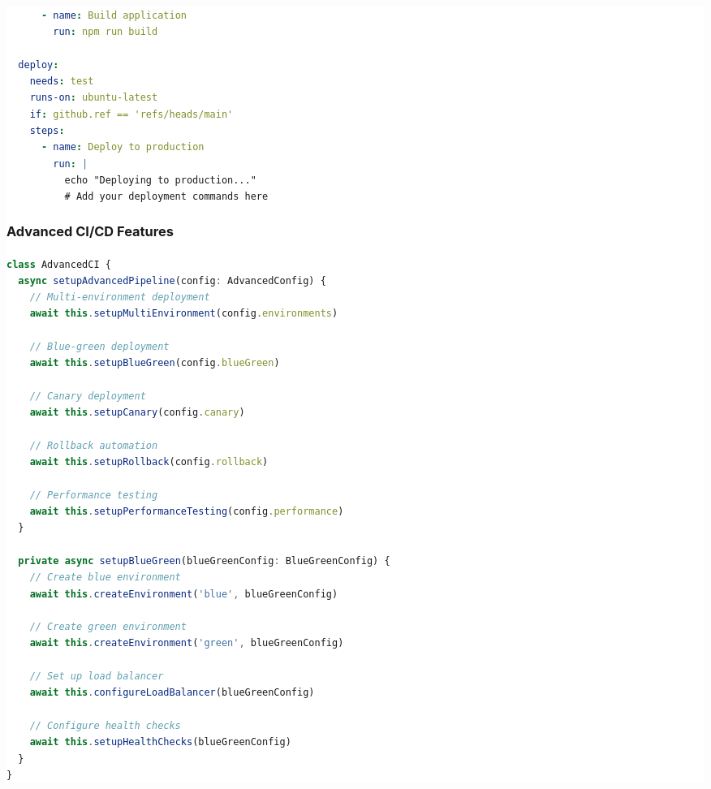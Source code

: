 ```yaml
      - name: Build application
        run: npm run build

  deploy:
    needs: test
    runs-on: ubuntu-latest
    if: github.ref == 'refs/heads/main'
    steps:
      - name: Deploy to production
        run: |
          echo "Deploying to production..."
          # Add your deployment commands here
```

### Advanced CI/CD Features

```typescript
class AdvancedCI {
  async setupAdvancedPipeline(config: AdvancedConfig) {
    // Multi-environment deployment
    await this.setupMultiEnvironment(config.environments)

    // Blue-green deployment
    await this.setupBlueGreen(config.blueGreen)

    // Canary deployment
    await this.setupCanary(config.canary)

    // Rollback automation
    await this.setupRollback(config.rollback)

    // Performance testing
    await this.setupPerformanceTesting(config.performance)
  }

  private async setupBlueGreen(blueGreenConfig: BlueGreenConfig) {
    // Create blue environment
    await this.createEnvironment('blue', blueGreenConfig)

    // Create green environment
    await this.createEnvironment('green', blueGreenConfig)

    // Set up load balancer
    await this.configureLoadBalancer(blueGreenConfig)

    // Configure health checks
    await this.setupHealthChecks(blueGreenConfig)
  }
}
```
